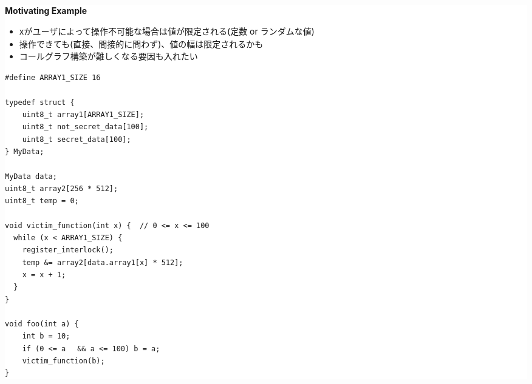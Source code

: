 **Motivating Example**

- xがユーザによって操作不可能な場合は値が限定される(定数 or ランダムな値)
- 操作できても(直接、間接的に問わず)、値の幅は限定されるかも
- コールグラフ構築が難しくなる要因も入れたい

```c=
#define ARRAY1_SIZE 16

typedef struct {
    uint8_t array1[ARRAY1_SIZE];
    uint8_t not_secret_data[100];
    uint8_t secret_data[100];
} MyData;

MyData data;
uint8_t array2[256 * 512];
uint8_t temp = 0;

void victim_function(int x) {  // 0 <= x <= 100
  while (x < ARRAY1_SIZE) {
    register_interlock();
    temp &= array2[data.array1[x] * 512];
    x = x + 1;
  }
}

void foo(int a) {
    int b = 10;
    if (0 <= a　 && a <= 100) b = a;
    victim_function(b);
}
```
